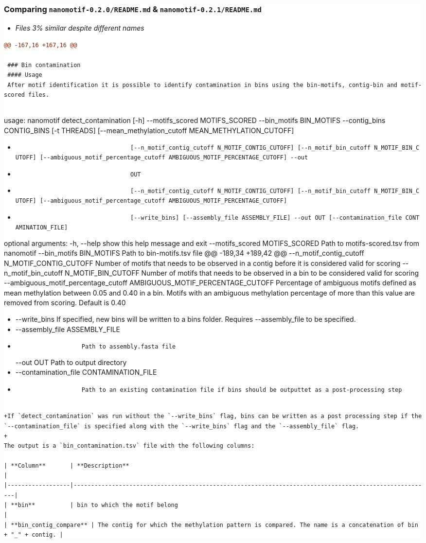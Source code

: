 ### Comparing `nanomotif-0.2.0/README.md` & `nanomotif-0.2.1/README.md`

 * *Files 3% similar despite different names*

```diff
@@ -167,16 +167,16 @@
 
 ### Bin contamination
 #### Usage
 After motif identification it is possible to identify contamination in bins using the bin-motifs, contig-bin and motif-scored files. 
 
 ```
 usage: nanomotif detect_contamination [-h] --motifs_scored MOTIFS_SCORED --bin_motifs BIN_MOTIFS --contig_bins CONTIG_BINS [-t THREADS] [--mean_methylation_cutoff MEAN_METHYLATION_CUTOFF]
-                                      [--n_motif_contig_cutoff N_MOTIF_CONTIG_CUTOFF] [--n_motif_bin_cutoff N_MOTIF_BIN_CUTOFF] [--ambiguous_motif_percentage_cutoff AMBIGUOUS_MOTIF_PERCENTAGE_CUTOFF] --out
-                                      OUT
+                                      [--n_motif_contig_cutoff N_MOTIF_CONTIG_CUTOFF] [--n_motif_bin_cutoff N_MOTIF_BIN_CUTOFF] [--ambiguous_motif_percentage_cutoff AMBIGUOUS_MOTIF_PERCENTAGE_CUTOFF]
+                                      [--write_bins] [--assembly_file ASSEMBLY_FILE] --out OUT [--contamination_file CONTAMINATION_FILE]
 
 optional arguments:
   -h, --help            show this help message and exit
   --motifs_scored MOTIFS_SCORED
                         Path to motifs-scored.tsv from nanomotif
   --bin_motifs BIN_MOTIFS
                         Path to bin-motifs.tsv file
@@ -189,34 +189,42 @@
   --n_motif_contig_cutoff N_MOTIF_CONTIG_CUTOFF
                         Number of motifs that needs to be observed in a contig before it is considered valid for scoring
   --n_motif_bin_cutoff N_MOTIF_BIN_CUTOFF
                         Number of motifs that needs to be observed in a bin to be considered valid for scoring
   --ambiguous_motif_percentage_cutoff AMBIGUOUS_MOTIF_PERCENTAGE_CUTOFF
                         Percentage of ambiguous motifs defined as mean methylation between 0.05 and 0.40 in a bin. Motifs with an ambiguous methylation percentage of more than this value are removed from
                         scoring. Default is 0.40
+  --write_bins          If specified, new bins will be written to a bins folder. Requires --assembly_file to be specified.
+  --assembly_file ASSEMBLY_FILE
+                        Path to assembly.fasta file
   --out OUT             Path to output directory
+  --contamination_file CONTAMINATION_FILE
+                        Path to an existing contamination file if bins should be outputtet as a post-processing step
 ```
 
+If `detect_contamination` was run without the `--write_bins` flag, bins can be written as a post processing step if the `--contamination_file` is specified along with the `--write_bins` flag and the `--assembly_file` flag.
+
 The output is a `bin_contamination.tsv` file with the following columns:
 
 | **Column**       | **Description**                                                                                       |
 |------------------|-------------------------------------------------------------------------------------------------------|
 | **bin**          | bin to which the motif belong                                                                         |
 | **bin_contig_compare** | The contig for which the methylation pattern is compared. The name is a concatenation of bin + "_" + contig. |
 ```
